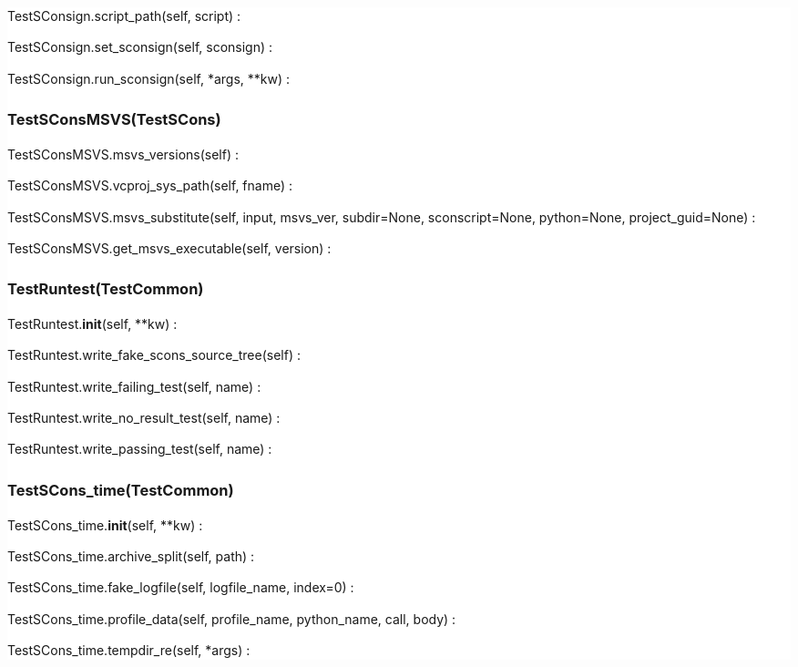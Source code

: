 TestSConsign.script_path(self, script)
: 

TestSConsign.set_sconsign(self, sconsign)
: 

TestSConsign.run_sconsign(self, *args, **kw)
: 



### TestSConsMSVS(TestSCons)
TestSConsMSVS.msvs_versions(self)
: 

TestSConsMSVS.vcproj_sys_path(self, fname)
: 

TestSConsMSVS.msvs_substitute(self, input, msvs_ver, subdir=None, sconscript=None, python=None, project_guid=None)
: 

TestSConsMSVS.get_msvs_executable(self, version)
: 



### TestRuntest(TestCommon)
TestRuntest.__init__(self, **kw)
: 

TestRuntest.write_fake_scons_source_tree(self)
: 

TestRuntest.write_failing_test(self, name)
: 

TestRuntest.write_no_result_test(self, name)
: 

TestRuntest.write_passing_test(self, name)
: 



### TestSCons_time(TestCommon)
TestSCons_time.__init__(self, **kw)
: 

TestSCons_time.archive_split(self, path)
: 

TestSCons_time.fake_logfile(self, logfile_name, index=0)
: 

TestSCons_time.profile_data(self, profile_name, python_name, call, body)
: 

TestSCons_time.tempdir_re(self, *args)
: 
